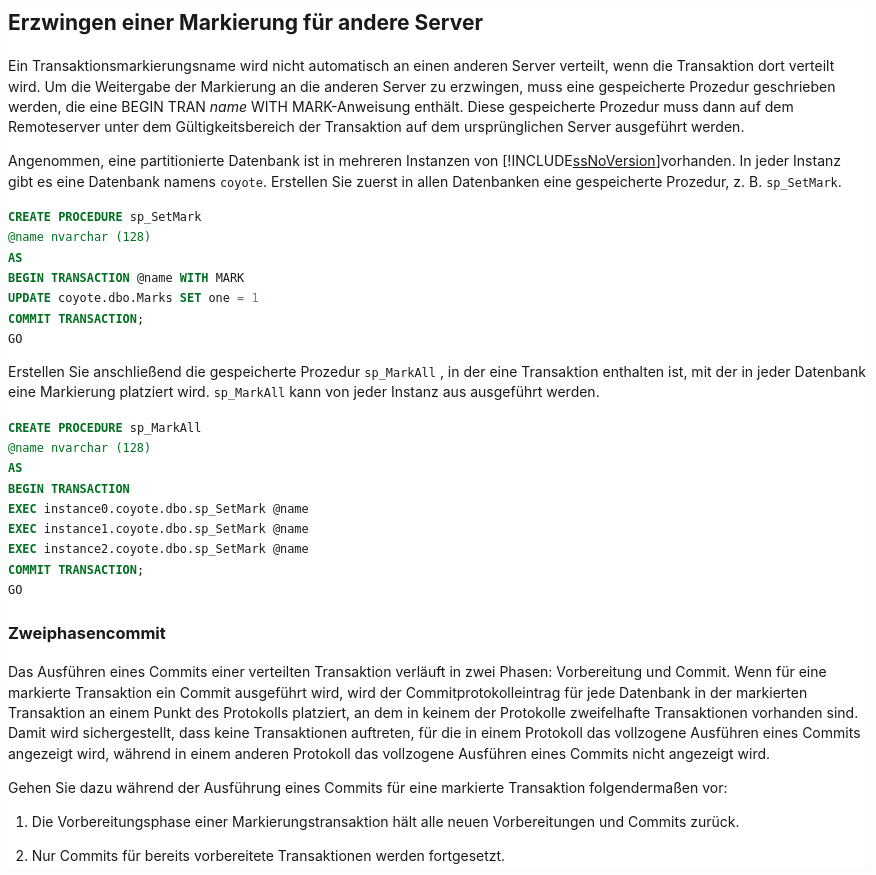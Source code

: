 ## <a name="forcing-a-mark-to-spread-to-other-servers"></a>Erzwingen einer Markierung für andere Server  
 Ein Transaktionsmarkierungsname wird nicht automatisch an einen anderen Server verteilt, wenn die Transaktion dort verteilt wird. Um die Weitergabe der Markierung an die anderen Server zu erzwingen, muss eine gespeicherte Prozedur geschrieben werden, die eine BEGIN TRAN *name* WITH MARK-Anweisung enthält. Diese gespeicherte Prozedur muss dann auf dem Remoteserver unter dem Gültigkeitsbereich der Transaktion auf dem ursprünglichen Server ausgeführt werden.  
  
 Angenommen, eine partitionierte Datenbank ist in mehreren Instanzen von [!INCLUDE[ssNoVersion](../../includes/ssnoversion-md.md)]vorhanden. In jeder Instanz gibt es eine Datenbank namens `coyote`. Erstellen Sie zuerst in allen Datenbanken eine gespeicherte Prozedur, z. B. `sp_SetMark`.  
  
```sql  
CREATE PROCEDURE sp_SetMark  
@name nvarchar (128)  
AS  
BEGIN TRANSACTION @name WITH MARK  
UPDATE coyote.dbo.Marks SET one = 1  
COMMIT TRANSACTION;  
GO  
```  
  
 Erstellen Sie anschließend die gespeicherte Prozedur `sp_MarkAll` , in der eine Transaktion enthalten ist, mit der in jeder Datenbank eine Markierung platziert wird. `sp_MarkAll` kann von jeder Instanz aus ausgeführt werden.  
  
```sql  
CREATE PROCEDURE sp_MarkAll  
@name nvarchar (128)  
AS  
BEGIN TRANSACTION  
EXEC instance0.coyote.dbo.sp_SetMark @name  
EXEC instance1.coyote.dbo.sp_SetMark @name  
EXEC instance2.coyote.dbo.sp_SetMark @name  
COMMIT TRANSACTION;  
GO  
```  
  
### <a name="two-phase-commit"></a>Zweiphasencommit  
 Das Ausführen eines Commits einer verteilten Transaktion verläuft in zwei Phasen: Vorbereitung und Commit. Wenn für eine markierte Transaktion ein Commit ausgeführt wird, wird der Commitprotokolleintrag für jede Datenbank in der markierten Transaktion an einem Punkt des Protokolls platziert, an dem in keinem der Protokolle zweifelhafte Transaktionen vorhanden sind. Damit wird sichergestellt, dass keine Transaktionen auftreten, für die in einem Protokoll das vollzogene Ausführen eines Commits angezeigt wird, während in einem anderen Protokoll das vollzogene Ausführen eines Commits nicht angezeigt wird.  
  
 Gehen Sie dazu während der Ausführung eines Commits für eine markierte Transaktion folgendermaßen vor:  
  
1.  Die Vorbereitungsphase einer Markierungstransaktion hält alle neuen Vorbereitungen und Commits zurück.  
  
2.  Nur Commits für bereits vorbereitete Transaktionen werden fortgesetzt.  
  